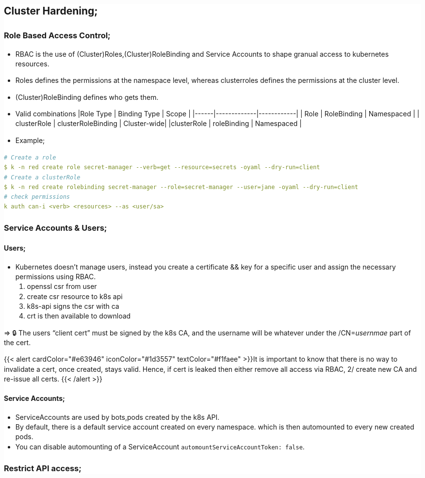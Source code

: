 
## Cluster Hardening;
### Role Based Access Control;
- RBAC is the use of (Cluster)Roles,(Cluster)RoleBinding and Service Accounts to shape granual access to kubernetes resources.
- Roles defines the permissions at the namespace level, whereas clusterroles defines the permissions at the cluster level.
- (Cluster)RoleBinding defines who gets them.
- Valid combinations
|Role Type | Binding Type | Scope |
|------|-------------|------------|
| Role | RoleBinding | Namespaced |
| clusterRole | clusterRoleBinding | Cluster-wide|
|clusterRole | roleBinding | Namespaced |

- Example;
```yaml
# Create a role
$ k -n red create role secret-manager --verb=get --resource=secrets -oyaml --dry-run=client
# Create a clusterRole
$ k -n red create rolebinding secret-manager --role=secret-manager --user=jane -oyaml --dry-run=client
# check permissions
k auth can-i <verb> <resources> --as <user/sa>
```

### Service Accounts & Users;
#### Users;
- Kubernetes doesn’t manage users, instead you create a certificate && key for a specific user and assign the necessary permissions using RBAC.
    1. openssl csr from user
    2. create csr resource to k8s api
    3. k8s-api signs the csr with ca
    4. crt is then available to download
    
=> 🔒 The users “client cert” must be signed by the k8s CA, and the username will be whatever under the /CN=*usernmae* part of the cert.

{{< alert cardColor="#e63946" iconColor="#1d3557" textColor="#f1faee" >}}It is important to know that there is no way to invalidate a cert, once created, stays valid. Hence, if cert is leaked then either remove all access via RBAC, 2/ create new CA and re-issue all certs. {{< /alert >}}

#### Service Accounts;
- ServiceAccounts are used by bots,pods created by the k8s API.
- By default, there is a default service account created on every namespace. which is then automounted to every new created pods.
- You can disable automounting of a ServiceAccount `automountServiceAccountToken: false`.

### Restrict API access;

